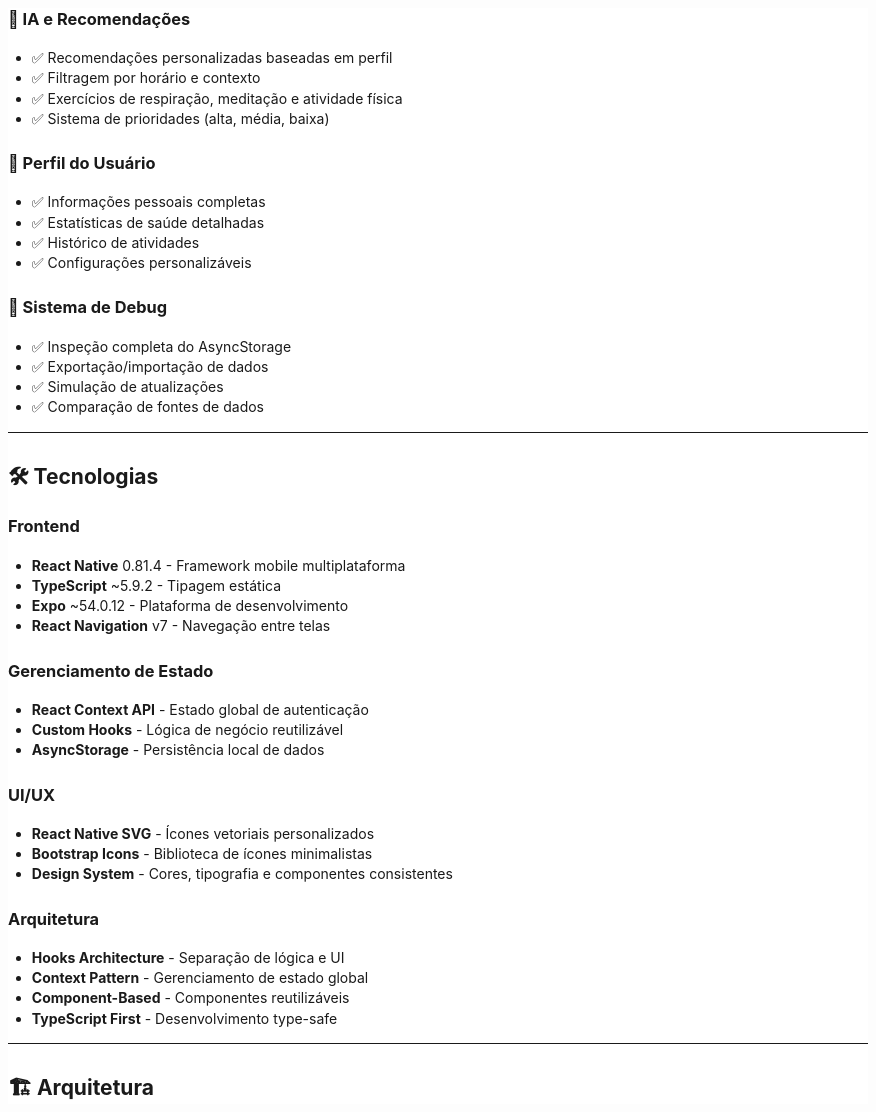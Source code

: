 ### 🤖 IA e Recomendações
- ✅ Recomendações personalizadas baseadas em perfil
- ✅ Filtragem por horário e contexto
- ✅ Exercícios de respiração, meditação e atividade física
- ✅ Sistema de prioridades (alta, média, baixa)

### 👤 Perfil do Usuário
- ✅ Informações pessoais completas
- ✅ Estatísticas de saúde detalhadas
- ✅ Histórico de atividades
- ✅ Configurações personalizáveis

### 🔧 Sistema de Debug
- ✅ Inspeção completa do AsyncStorage
- ✅ Exportação/importação de dados
- ✅ Simulação de atualizações
- ✅ Comparação de fontes de dados

---

## 🛠️ Tecnologias

### Frontend
- **React Native** 0.81.4 - Framework mobile multiplataforma
- **TypeScript** ~5.9.2 - Tipagem estática
- **Expo** ~54.0.12 - Plataforma de desenvolvimento
- **React Navigation** v7 - Navegação entre telas

### Gerenciamento de Estado
- **React Context API** - Estado global de autenticação
- **Custom Hooks** - Lógica de negócio reutilizável
- **AsyncStorage** - Persistência local de dados

### UI/UX
- **React Native SVG** - Ícones vetoriais personalizados
- **Bootstrap Icons** - Biblioteca de ícones minimalistas
- **Design System** - Cores, tipografia e componentes consistentes

### Arquitetura
- **Hooks Architecture** - Separação de lógica e UI
- **Context Pattern** - Gerenciamento de estado global
- **Component-Based** - Componentes reutilizáveis
- **TypeScript First** - Desenvolvimento type-safe

---

## 🏗️ Arquitetura

